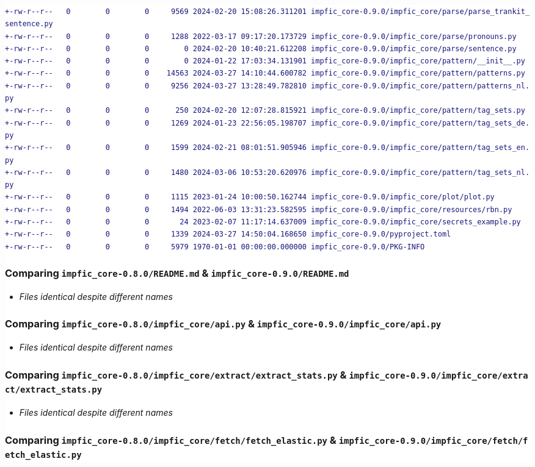```diff
+-rw-r--r--   0        0        0     9569 2024-02-20 15:08:26.311201 impfic_core-0.9.0/impfic_core/parse/parse_trankit_sentence.py
+-rw-r--r--   0        0        0     1288 2022-03-17 09:17:20.173729 impfic_core-0.9.0/impfic_core/parse/pronouns.py
+-rw-r--r--   0        0        0        0 2024-02-20 10:40:21.612208 impfic_core-0.9.0/impfic_core/parse/sentence.py
+-rw-r--r--   0        0        0        0 2024-01-22 17:03:34.131901 impfic_core-0.9.0/impfic_core/pattern/__init__.py
+-rw-r--r--   0        0        0    14563 2024-03-27 14:10:44.600782 impfic_core-0.9.0/impfic_core/pattern/patterns.py
+-rw-r--r--   0        0        0     9256 2024-03-27 13:28:49.782810 impfic_core-0.9.0/impfic_core/pattern/patterns_nl.py
+-rw-r--r--   0        0        0      250 2024-02-20 12:07:28.815921 impfic_core-0.9.0/impfic_core/pattern/tag_sets.py
+-rw-r--r--   0        0        0     1269 2024-01-23 22:56:05.198707 impfic_core-0.9.0/impfic_core/pattern/tag_sets_de.py
+-rw-r--r--   0        0        0     1599 2024-02-21 08:01:51.905946 impfic_core-0.9.0/impfic_core/pattern/tag_sets_en.py
+-rw-r--r--   0        0        0     1480 2024-03-06 10:53:20.620976 impfic_core-0.9.0/impfic_core/pattern/tag_sets_nl.py
+-rw-r--r--   0        0        0     1115 2023-01-24 10:00:50.162744 impfic_core-0.9.0/impfic_core/plot/plot.py
+-rw-r--r--   0        0        0     1494 2022-06-03 13:31:23.582595 impfic_core-0.9.0/impfic_core/resources/rbn.py
+-rw-r--r--   0        0        0       24 2023-02-07 11:17:14.637009 impfic_core-0.9.0/impfic_core/secrets_example.py
+-rw-r--r--   0        0        0     1339 2024-03-27 14:50:04.168650 impfic_core-0.9.0/pyproject.toml
+-rw-r--r--   0        0        0     5979 1970-01-01 00:00:00.000000 impfic_core-0.9.0/PKG-INFO
```

### Comparing `impfic_core-0.8.0/README.md` & `impfic_core-0.9.0/README.md`

 * *Files identical despite different names*

### Comparing `impfic_core-0.8.0/impfic_core/api.py` & `impfic_core-0.9.0/impfic_core/api.py`

 * *Files identical despite different names*

### Comparing `impfic_core-0.8.0/impfic_core/extract/extract_stats.py` & `impfic_core-0.9.0/impfic_core/extract/extract_stats.py`

 * *Files identical despite different names*

### Comparing `impfic_core-0.8.0/impfic_core/fetch/fetch_elastic.py` & `impfic_core-0.9.0/impfic_core/fetch/fetch_elastic.py`
